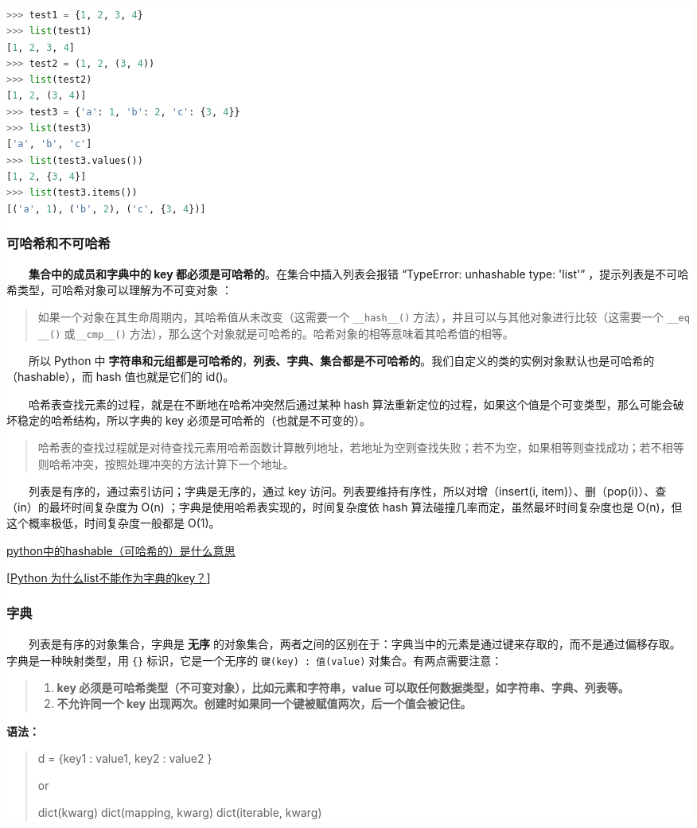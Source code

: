 ```python
>>> test1 = {1, 2, 3, 4}
>>> list(test1)
[1, 2, 3, 4]
>>> test2 = (1, 2, (3, 4))
>>> list(test2)
[1, 2, (3, 4)]
>>> test3 = {'a': 1, 'b': 2, 'c': {3, 4}}
>>> list(test3)
['a', 'b', 'c']
>>> list(test3.values())
[1, 2, {3, 4}]
>>> list(test3.items())
[('a', 1), ('b', 2), ('c', {3, 4})]

```



### 可哈希和不可哈希

&#8195;&#8195;**集合中的成员和字典中的 key 都必须是可哈希的**。在集合中插入列表会报错 “TypeError: unhashable type: 'list'” ，提示列表是不可哈希类型，可哈希对象可以理解为不可变对象 ：

> 如果一个对象在其生命周期内，其哈希值从未改变（这需要一个 `__hash__()` 方法），并且可以与其他对象进行比较（这需要一个 `__eq__()` 或`__cmp__()` 方法），那么这个对象就是可哈希的。哈希对象的相等意味着其哈希值的相等。

&#8195;&#8195;所以 Python 中 **字符串和元组都是可哈希的**，**列表、字典、集合都是不可哈希的**。我们自定义的类的实例对象默认也是可哈希的（hashable），而 hash 值也就是它们的 id()。

&#8195;&#8195;哈希表查找元素的过程，就是在不断地在哈希冲突然后通过某种 hash 算法重新定位的过程，如果这个值是个可变类型，那么可能会破坏稳定的哈希结构，所以字典的 key 必须是可哈希的（也就是不可变的）。

> 哈希表的查找过程就是对待查找元素用哈希函数计算散列地址，若地址为空则查找失败；若不为空，如果相等则查找成功；若不相等则哈希冲突，按照处理冲突的方法计算下一个地址。

&#8195;&#8195;列表是有序的，通过索引访问；字典是无序的，通过 key 访问。列表要维持有序性，所以对增（insert(i, item)）、删（pop(i)）、查（in）的最坏时间复杂度为 O(n) ；字典是使用哈希表实现的，时间复杂度依 hash 算法碰撞几率而定，虽然最坏时间复杂度也是 O(n)，但这个概率极低，时间复杂度一般都是 O(1)。



[python中的hashable（可哈希的）是什么意思](<https://blog.csdn.net/qq_17753903/article/details/85345996>)

[[Python 为什么list不能作为字典的key？](https://www.kawabangga.com/posts/1821)]



### 字典

&#8195;&#8195;列表是有序的对象集合，字典是 **无序** 的对象集合，两者之间的区别在于：字典当中的元素是通过键来存取的，而不是通过偏移存取。字典是一种映射类型，用 `{}` 标识，它是一个无序的 `键(key) : 值(value)` 对集合。有两点需要注意：

> 1. **key 必须是可哈希类型（不可变对象），比如元素和字符串，value 可以取任何数据类型，如字符串、字典、列表等。**
> 2. **不允许同一个 key 出现两次。创建时如果同一个键被赋值两次，后一个值会被记住。**



**语法：**

> d = {key1 : value1, key2 : value2 }
>
> or
>
> dict(kwarg)
> dict(mapping, kwarg)
> dict(iterable, kwarg)
